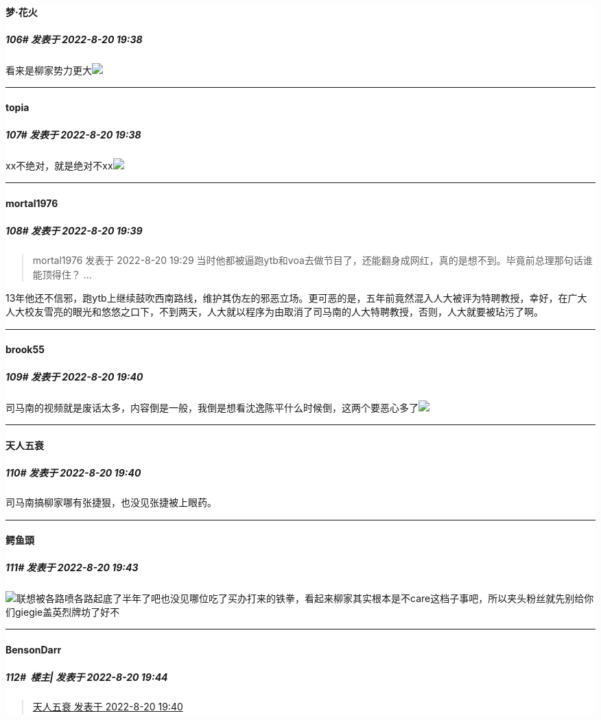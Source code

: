 ####  梦·花火  
##### 106#       发表于 2022-8-20 19:38

看来是柳家势力更大<img src="https://static.saraba1st.com/image/smiley/face2017/067.png" referrerpolicy="no-referrer">

*****

####  topia  
##### 107#       发表于 2022-8-20 19:38

xx不绝对，就是绝对不xx<img src="https://static.saraba1st.com/image/smiley/face2017/033.png" referrerpolicy="no-referrer">

*****

####  mortal1976  
##### 108#       发表于 2022-8-20 19:39

<blockquote>mortal1976 发表于 2022-8-20 19:29
当时他都被逼跑ytb和voa去做节目了，还能翻身成网红，真的是想不到。毕竟前总理那句话谁能顶得住？ ...</blockquote>
13年他还不信邪，跑ytb上继续鼓吹西南路线，维护其伪左的邪恶立场。更可恶的是，五年前竟然混入人大被评为特聘教授，幸好，在广大人大校友雪亮的眼光和悠悠之口下，不到两天，人大就以程序为由取消了司马南的人大特聘教授，否则，人大就要被玷污了啊。

*****

####  brook55  
##### 109#       发表于 2022-8-20 19:40

司马南的视频就是废话太多，内容倒是一般，我倒是想看沈逸陈平什么时候倒，这两个要恶心多了<img src="https://static.saraba1st.com/image/smiley/face2017/049.png" referrerpolicy="no-referrer">

*****

####  天人五衰  
##### 110#       发表于 2022-8-20 19:40

司马南搞柳家哪有张捷狠，也没见张捷被上眼药。



*****

####  鳄鱼頭  
##### 111#       发表于 2022-8-20 19:43

<img src="https://static.saraba1st.com/image/smiley/face2017/067.png" referrerpolicy="no-referrer">联想被各路喷各路起底了半年了吧也没见哪位吃了买办打来的铁拳，看起来柳家其实根本是不care这档子事吧，所以夹头粉丝就先别给你们giegie盖英烈牌坊了好不

*****

####  BensonDarr  
##### 112#         楼主| 发表于 2022-8-20 19:44

<blockquote><a href="httphttps://bbs.saraba1st.com/2b/forum.php?mod=redirect&amp;goto=findpost&amp;pid=57150422&amp;ptid=2088025" target="_blank">天人五衰 发表于 2022-8-20 19:40</a>
